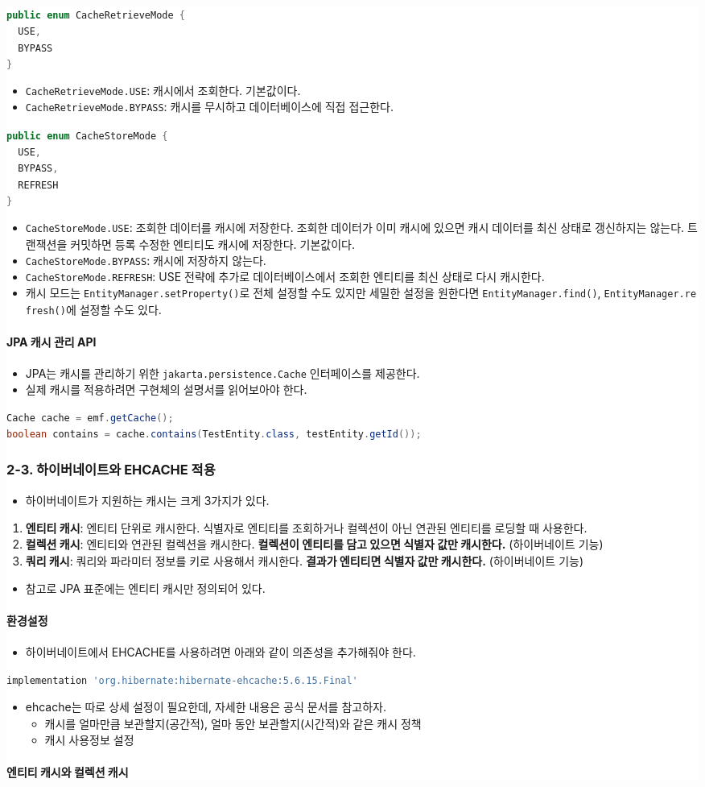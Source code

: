 ```java
public enum CacheRetrieveMode {
  USE,
  BYPASS
}
```

- `CacheRetrieveMode.USE`: 캐시에서 조회한다. 기본값이다.
- `CacheRetrieveMode.BYPASS`: 캐시를 무시하고 데이터베이스에 직접 접근한다.

```java
public enum CacheStoreMode {
  USE,
  BYPASS,
  REFRESH
}
```

- `CacheStoreMode.USE`: 조회한 데이터를 캐시에 저장한다. 조회한 데이터가 이미 캐시에 있으면 캐시 데이터를 최신 상태로 갱신하지는 않는다. 트랜잭션을 커밋하면 등록 수정한 엔티티도 캐시에 저장한다. 기본값이다.
- `CacheStoreMode.BYPASS`: 캐시에 저장하지 않는다.
- `CacheStoreMode.REFRESH`: USE 전략에 추가로 데이터베이스에서 조회한 엔티티를 최신 상태로 다시 캐시한다.
- 캐시 모드는 `EntityManager.setProperty()`로 전체 설정할 수도 있지만 세밀한 설정을 원한다면 `EntityManager.find()`, `EntityManager.refresh()`에 설정할 수도 있다.

#### JPA 캐시 관리 API

- JPA는 캐시를 관리하기 위한 `jakarta.persistence.Cache` 인터페이스를 제공한다.
- 실제 캐시를 적용하려면 구현체의 설명서를 읽어보아야 한다.

```java
Cache cache = emf.getCache();
boolean contains = cache.contains(TestEntity.class, testEntity.getId());
```

### 2-3. 하이버네이트와 EHCACHE 적용

- 하이버네이트가 지원하는 캐시는 크게 3가지가 있다.
1. **엔티티 캐시**: 엔티티 단위로 캐시한다. 식별자로 엔티티를 조회하거나 컬렉션이 아닌 연관된 엔티티를 로딩할 때 사용한다.
2. **컬렉션 캐시**: 엔티티와 연관된 컬렉션을 캐시한다. **컬렉션이 엔티티를 담고 있으면 식별자 값만 캐시한다.** (하이버네이트 기능)
3. **쿼리 캐시**: 쿼리와 파라미터 정보를 키로 사용해서 캐시한다. **결과가 엔티티면 식별자 값만 캐시한다.** (하이버네이트 기능)
- 참고로 JPA 표준에는 엔티티 캐시만 정의되어 있다.

#### 환경설정

- 하이버네이트에서 EHCACHE를 사용하려면 아래와 같이 의존성을 추가해줘야 한다.

```groovy
implementation 'org.hibernate:hibernate-ehcache:5.6.15.Final'
```

- ehcache는 따로 상세 설정이 필요한데, 자세한 내용은 공식 문서를 참고하자.
  - 캐시를 얼마만큼 보관할지(공간적), 얼마 동안 보관할지(시간적)와 같은 캐시 정책
  - 캐시 사용정보 설정

#### 엔티티 캐시와 컬렉션 캐시

